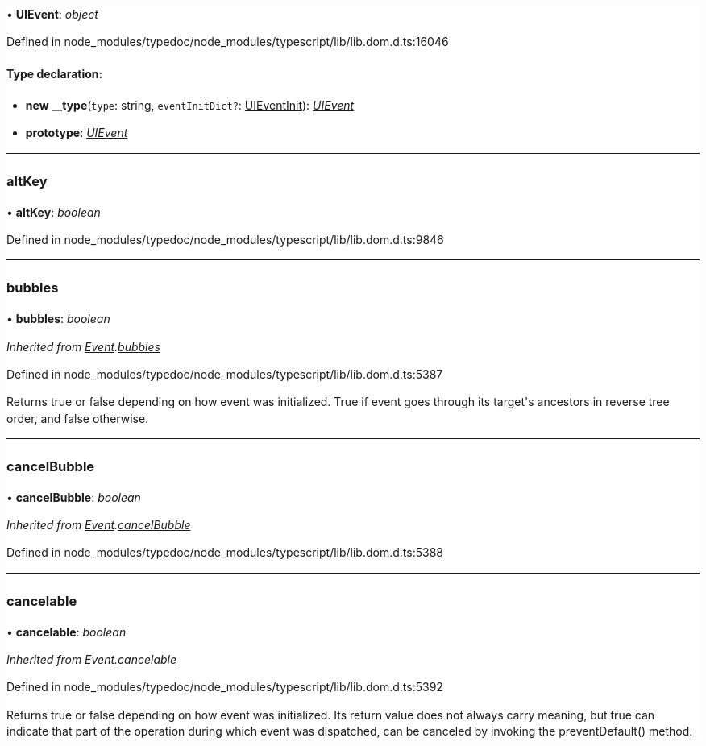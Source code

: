 • **UIEvent**: *object*

Defined in node_modules/typedoc/node_modules/typescript/lib/lib.dom.d.ts:16046

#### Type declaration:

* **new __type**(`type`: string, `eventInitDict?`: [UIEventInit](_node_modules_typedoc_node_modules_typescript_lib_lib_dom_d_.uieventinit.md)): *[UIEvent](_node_modules_typedoc_node_modules_typescript_lib_lib_dom_d_.uievent.md)*

* **prototype**: *[UIEvent](_node_modules_typedoc_node_modules_typescript_lib_lib_dom_d_.uievent.md)*

___

###  altKey

• **altKey**: *boolean*

Defined in node_modules/typedoc/node_modules/typescript/lib/lib.dom.d.ts:9846

___

###  bubbles

• **bubbles**: *boolean*

*Inherited from [Event](_node_modules_typedoc_node_modules_typescript_lib_lib_dom_d_.event.md).[bubbles](_node_modules_typedoc_node_modules_typescript_lib_lib_dom_d_.event.md#bubbles)*

Defined in node_modules/typedoc/node_modules/typescript/lib/lib.dom.d.ts:5387

Returns true or false depending on how event was initialized. True if event goes through its target's ancestors in reverse tree order, and false otherwise.

___

###  cancelBubble

• **cancelBubble**: *boolean*

*Inherited from [Event](_node_modules_typedoc_node_modules_typescript_lib_lib_dom_d_.event.md).[cancelBubble](_node_modules_typedoc_node_modules_typescript_lib_lib_dom_d_.event.md#cancelbubble)*

Defined in node_modules/typedoc/node_modules/typescript/lib/lib.dom.d.ts:5388

___

###  cancelable

• **cancelable**: *boolean*

*Inherited from [Event](_node_modules_typedoc_node_modules_typescript_lib_lib_dom_d_.event.md).[cancelable](_node_modules_typedoc_node_modules_typescript_lib_lib_dom_d_.event.md#cancelable)*

Defined in node_modules/typedoc/node_modules/typescript/lib/lib.dom.d.ts:5392

Returns true or false depending on how event was initialized. Its return value does not always carry meaning, but true can indicate that part of the operation during which event was dispatched, can be canceled by invoking the preventDefault() method.
